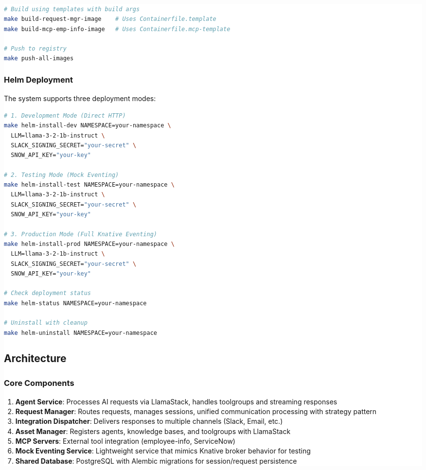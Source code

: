 ```bash
# Build using templates with build args
make build-request-mgr-image    # Uses Containerfile.template
make build-mcp-emp-info-image   # Uses Containerfile.mcp-template

# Push to registry
make push-all-images
```

### Helm Deployment

The system supports three deployment modes:

```bash
# 1. Development Mode (Direct HTTP)
make helm-install-dev NAMESPACE=your-namespace \
  LLM=llama-3-2-1b-instruct \
  SLACK_SIGNING_SECRET="your-secret" \
  SNOW_API_KEY="your-key"

# 2. Testing Mode (Mock Eventing)
make helm-install-test NAMESPACE=your-namespace \
  LLM=llama-3-2-1b-instruct \
  SLACK_SIGNING_SECRET="your-secret" \
  SNOW_API_KEY="your-key"

# 3. Production Mode (Full Knative Eventing)
make helm-install-prod NAMESPACE=your-namespace \
  LLM=llama-3-2-1b-instruct \
  SLACK_SIGNING_SECRET="your-secret" \
  SNOW_API_KEY="your-key"

# Check deployment status
make helm-status NAMESPACE=your-namespace

# Uninstall with cleanup
make helm-uninstall NAMESPACE=your-namespace
```

## Architecture

### Core Components

1. **Agent Service**: Processes AI requests via LlamaStack, handles toolgroups and streaming responses
2. **Request Manager**: Routes requests, manages sessions, unified communication processing with strategy pattern
3. **Integration Dispatcher**: Delivers responses to multiple channels (Slack, Email, etc.)
4. **Asset Manager**: Registers agents, knowledge bases, and toolgroups with LlamaStack
5. **MCP Servers**: External tool integration (employee-info, ServiceNow)
6. **Mock Eventing Service**: Lightweight service that mimics Knative broker behavior for testing
7. **Shared Database**: PostgreSQL with Alembic migrations for session/request persistence
